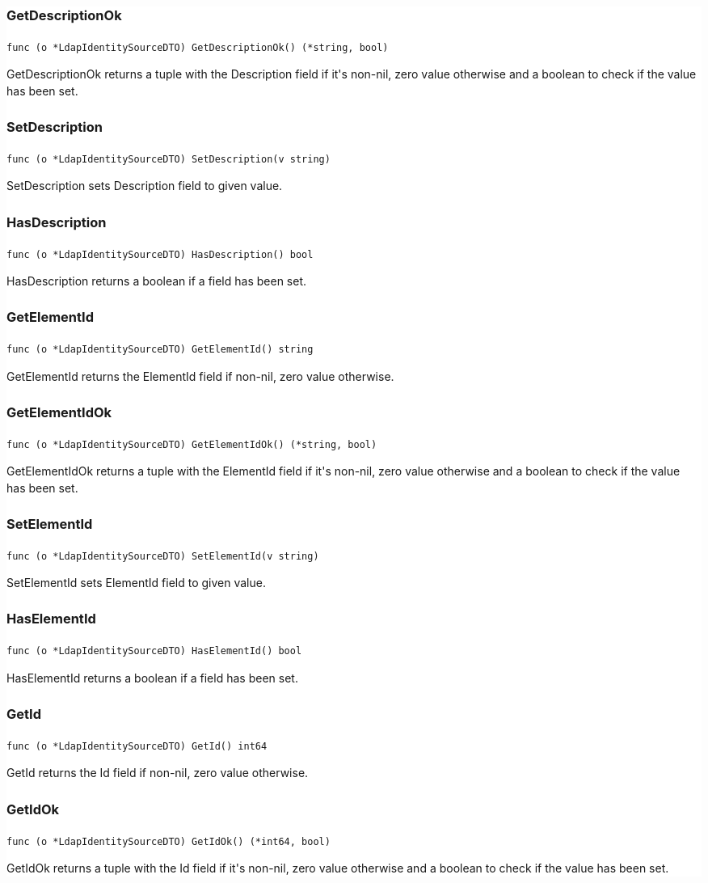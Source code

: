 ### GetDescriptionOk

`func (o *LdapIdentitySourceDTO) GetDescriptionOk() (*string, bool)`

GetDescriptionOk returns a tuple with the Description field if it's non-nil, zero value otherwise
and a boolean to check if the value has been set.

### SetDescription

`func (o *LdapIdentitySourceDTO) SetDescription(v string)`

SetDescription sets Description field to given value.

### HasDescription

`func (o *LdapIdentitySourceDTO) HasDescription() bool`

HasDescription returns a boolean if a field has been set.

### GetElementId

`func (o *LdapIdentitySourceDTO) GetElementId() string`

GetElementId returns the ElementId field if non-nil, zero value otherwise.

### GetElementIdOk

`func (o *LdapIdentitySourceDTO) GetElementIdOk() (*string, bool)`

GetElementIdOk returns a tuple with the ElementId field if it's non-nil, zero value otherwise
and a boolean to check if the value has been set.

### SetElementId

`func (o *LdapIdentitySourceDTO) SetElementId(v string)`

SetElementId sets ElementId field to given value.

### HasElementId

`func (o *LdapIdentitySourceDTO) HasElementId() bool`

HasElementId returns a boolean if a field has been set.

### GetId

`func (o *LdapIdentitySourceDTO) GetId() int64`

GetId returns the Id field if non-nil, zero value otherwise.

### GetIdOk

`func (o *LdapIdentitySourceDTO) GetIdOk() (*int64, bool)`

GetIdOk returns a tuple with the Id field if it's non-nil, zero value otherwise
and a boolean to check if the value has been set.
